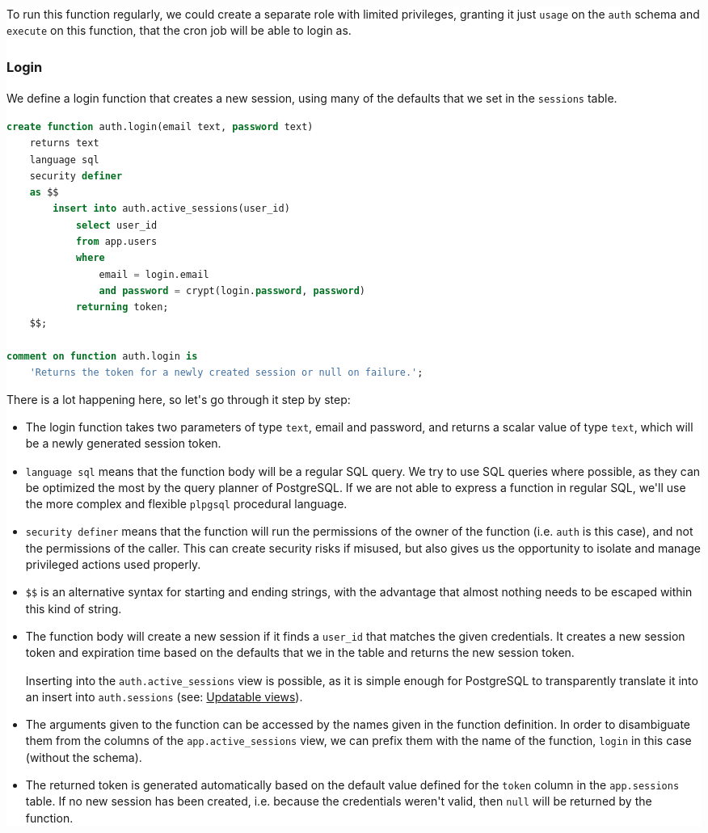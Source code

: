 To run this function regularly, we could create a separate role with limited
privileges, granting it just `usage` on the `auth` schema and `execute` on this
function, that the cron job will be able to login as.


### Login

We define a login function that creates a new session, using many of the
defaults that we set in the `sessions` table.

```sql
create function auth.login(email text, password text)
    returns text
    language sql
    security definer
    as $$
        insert into auth.active_sessions(user_id)
            select user_id
            from app.users
            where
                email = login.email
                and password = crypt(login.password, password)
            returning token;
    $$;

comment on function auth.login is
    'Returns the token for a newly created session or null on failure.';

```

There is a lot happening here, so let's go through it step by step:

* The login function takes two parameters of type `text`, email and password,
  and returns a scalar value of type `text`, which will be a newly generated
  session token.
* `language sql` means that the function body will be a regular SQL query. We
  try to use SQL queries where possible, as they can be optimized the most by
  the query planner of PostgreSQL. If we are not able to express a function in
  regular SQL, we'll use the more complex and flexible `plpgsql` procedural
  language.
* `security definer` means that the function will run the permissions of the
  owner of the function (i.e. `auth` is this case), and not the permissions of
  the caller. This can create security risks if misused, but also gives us the
  opportunity to isolate and manage privileged actions used properly.
* `$$` is an alternative syntax for starting and ending strings, with the
  advantage that almost nothing needs to be escaped within this kind of string.
* The function body will create a new session if it finds a `user_id` that
  matches the given credentials. It creates a new session token and expiration
  time based on the defaults that we in the table and returns the new session
  token.

  Inserting into the `auth.active_sessions` view is possible, as it is simple
  enough for PostgreSQL to transparently translate it into an insert into
  `auth.sessions` (see:
  [Updatable views](https://www.postgresql.org/docs/12/sql-createview.html#SQL-CREATEVIEW-UPDATABLE-VIEWS)).
* The arguments given to the function can be accessed by the names given in the
  function definition. In order to disambiguate them from the columns of the
  `app.active_sessions` view, we can prefix them with the name of the function,
  `login` in this case (without the schema).
* The returned token is generated automatically based on the default value
  defined for the `token` column in the `app.sessions` table. If no new session
  has been created, i.e. because the credentials weren't valid, then `null` will
  be returned by the function.

